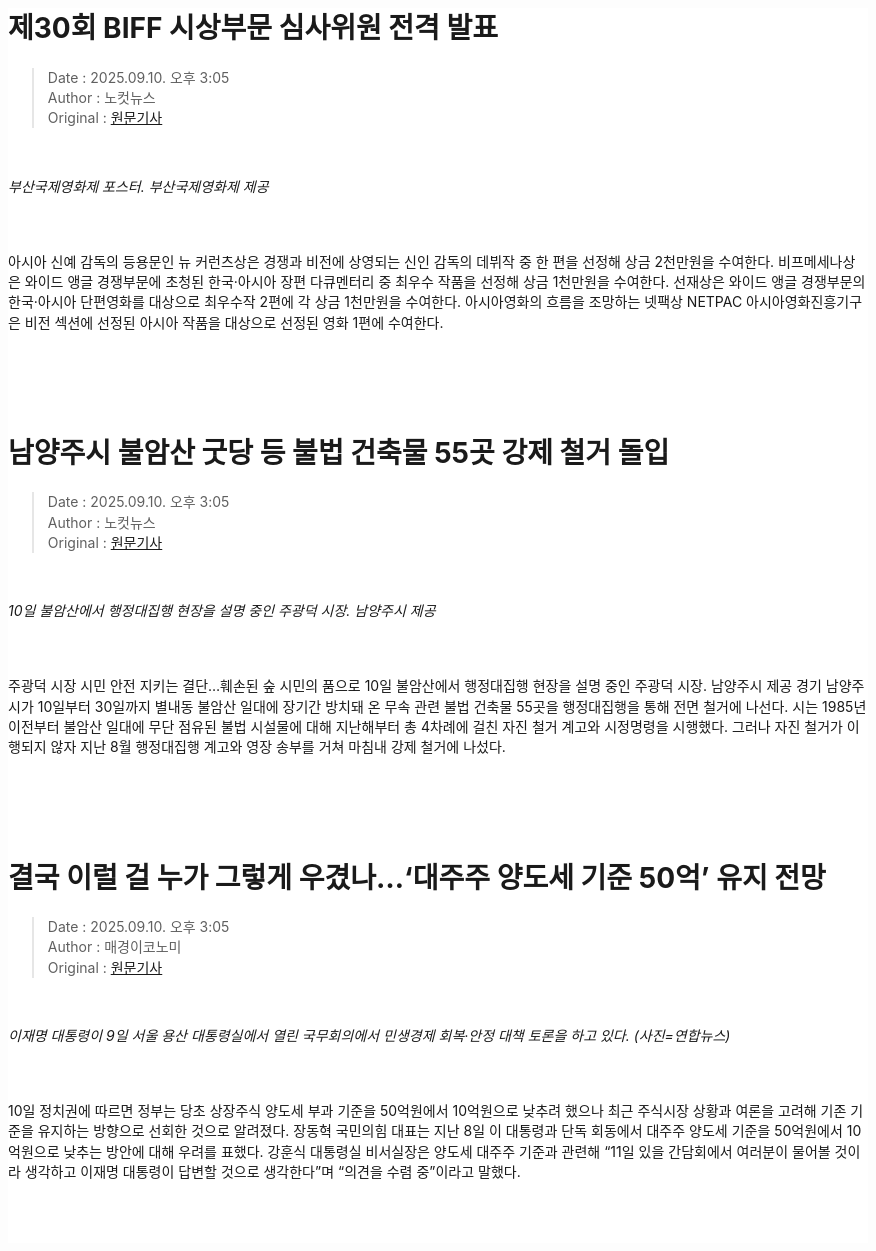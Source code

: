   
# 제30회 BIFF 시상부문 심사위원 전격 발표  
  
> Date : 2025.09.10. 오후 3:05  
> Author : 노컷뉴스  
> Original : [원문기사](https://n.news.naver.com/mnews/article/079/0004064678?sid=102)  
<br/>  
  
<img alt="부산국제영화제 포스터. 부산국제영화제 제공" class="_LAZY_LOADING _LAZY_LOADING_INIT_HIDE" src="https://imgnews.pstatic.net/image/079/2025/09/10/0004064678_001_20250910150510693.jpg?type=w860" id="img1" style="display: none;"></img><em class="img_desc">부산국제영화제 포스터. 부산국제영화제 제공</em>  
<br/><br/>  
  
아시아 신예 감독의 등용문인 뉴 커런츠상은 경쟁과 비전에 상영되는 신인 감독의 데뷔작 중 한 편을 선정해 상금 2천만원을 수여한다.
비프메세나상은 와이드 앵글 경쟁부문에 초청된 한국·아시아 장편 다큐멘터리 중 최우수 작품을 선정해 상금 1천만원을 수여한다.
선재상은 와이드 앵글 경쟁부문의 한국·아시아 단편영화를 대상으로 최우수작 2편에 각 상금 1천만원을 수여한다.
아시아영화의 흐름을 조망하는 넷팩상 NETPAC 아시아영화진흥기구 은 비전 섹션에 선정된 아시아 작품을 대상으로 선정된 영화 1편에 수여한다.  
<br/><br/><br/>  

  
# 남양주시 불암산 굿당 등 불법 건축물 55곳 강제 철거 돌입  
  
> Date : 2025.09.10. 오후 3:05  
> Author : 노컷뉴스  
> Original : [원문기사](https://n.news.naver.com/mnews/article/079/0004064677?sid=102)  
<br/>  
  
<img alt="10일 불암산에서 행정대집행 현장을 설명 중인 주광덕 시장. 남양주시 제공" class="_LAZY_LOADING _LAZY_LOADING_INIT_HIDE" src="https://imgnews.pstatic.net/image/079/2025/09/10/0004064677_001_20250910150508457.jpg?type=w860" id="img1" style="display: none;"></img><em class="img_desc">10일 불암산에서 행정대집행 현장을 설명 중인 주광덕 시장. 남양주시 제공</em>  
<br/><br/>  
  
주광덕 시장 시민 안전 지키는 결단…훼손된 숲 시민의 품으로 10일 불암산에서 행정대집행 현장을 설명 중인 주광덕 시장.
남양주시 제공 경기 남양주시가 10일부터 30일까지 별내동 불암산 일대에 장기간 방치돼 온 무속 관련 불법 건축물 55곳을 행정대집행을 통해 전면 철거에 나선다.
시는 1985년 이전부터 불암산 일대에 무단 점유된 불법 시설물에 대해 지난해부터 총 4차례에 걸친 자진 철거 계고와 시정명령을 시행했다.
그러나 자진 철거가 이행되지 않자 지난 8월 행정대집행 계고와 영장 송부를 거쳐 마침내 강제 철거에 나섰다.  
<br/><br/><br/>  

  
# 결국 이럴 걸 누가 그렇게 우겼나…‘대주주 양도세 기준 50억’ 유지 전망  
  
> Date : 2025.09.10. 오후 3:05  
> Author : 매경이코노미  
> Original : [원문기사](https://n.news.naver.com/mnews/article/024/0000099820?sid=102)  
<br/>  
  
<img alt=" 이재명 대통령이 9일 서울 용산 대통령실에서 열린 국무회의에서 민생경제 회복·안정 대책 토론을 하고 있다. (사진=연합뉴스)" class="_LAZY_LOADING _LAZY_LOADING_INIT_HIDE" src="https://imgnews.pstatic.net/image/024/2025/09/10/0000099820_001_20250910150507298.png?type=w860" id="img1" style="display: none;"></img><em class="img_desc"> 이재명 대통령이 9일 서울 용산 대통령실에서 열린 국무회의에서 민생경제 회복·안정 대책 토론을 하고 있다. (사진=연합뉴스)</em>  
<br/><br/>  
  
10일 정치권에 따르면 정부는 당초 상장주식 양도세 부과 기준을 50억원에서 10억원으로 낮추려 했으나 최근 주식시장 상황과 여론을 고려해 기존 기준을 유지하는 방향으로 선회한 것으로 알려졌다.
장동혁 국민의힘 대표는 지난 8일 이 대통령과 단독 회동에서 대주주 양도세 기준을 50억원에서 10억원으로 낮추는 방안에 대해 우려를 표했다.
강훈식 대통령실 비서실장은 양도세 대주주 기준과 관련해 “11일 있을 간담회에서 여러분이 물어볼 것이라 생각하고 이재명 대통령이 답변할 것으로 생각한다”며 “의견을 수렴 중”이라고 말했다.  
<br/><br/><br/>  
